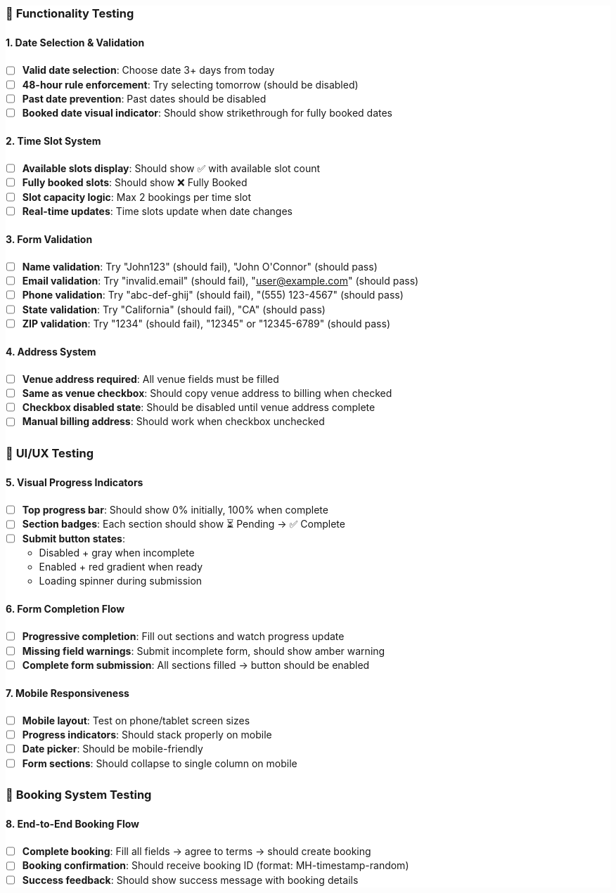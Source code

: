 ### 🎯 **Functionality Testing**

#### **1. Date Selection & Validation**
- [ ] **Valid date selection**: Choose date 3+ days from today
- [ ] **48-hour rule enforcement**: Try selecting tomorrow (should be disabled)
- [ ] **Past date prevention**: Past dates should be disabled
- [ ] **Booked date visual indicator**: Should show strikethrough for fully booked dates

#### **2. Time Slot System**
- [ ] **Available slots display**: Should show ✅ with available slot count
- [ ] **Fully booked slots**: Should show ❌ Fully Booked
- [ ] **Slot capacity logic**: Max 2 bookings per time slot
- [ ] **Real-time updates**: Time slots update when date changes

#### **3. Form Validation**
- [ ] **Name validation**: Try "John123" (should fail), "John O'Connor" (should pass)
- [ ] **Email validation**: Try "invalid.email" (should fail), "user@example.com" (should pass)  
- [ ] **Phone validation**: Try "abc-def-ghij" (should fail), "(555) 123-4567" (should pass)
- [ ] **State validation**: Try "California" (should fail), "CA" (should pass)
- [ ] **ZIP validation**: Try "1234" (should fail), "12345" or "12345-6789" (should pass)

#### **4. Address System**
- [ ] **Venue address required**: All venue fields must be filled
- [ ] **Same as venue checkbox**: Should copy venue address to billing when checked
- [ ] **Checkbox disabled state**: Should be disabled until venue address complete
- [ ] **Manual billing address**: Should work when checkbox unchecked

### 🎨 **UI/UX Testing**

#### **5. Visual Progress Indicators**
- [ ] **Top progress bar**: Should show 0% initially, 100% when complete
- [ ] **Section badges**: Each section should show ⏳ Pending → ✅ Complete
- [ ] **Submit button states**: 
  - Disabled + gray when incomplete
  - Enabled + red gradient when ready
  - Loading spinner during submission

#### **6. Form Completion Flow**
- [ ] **Progressive completion**: Fill out sections and watch progress update
- [ ] **Missing field warnings**: Submit incomplete form, should show amber warning
- [ ] **Complete form submission**: All sections filled → button should be enabled

#### **7. Mobile Responsiveness**
- [ ] **Mobile layout**: Test on phone/tablet screen sizes
- [ ] **Progress indicators**: Should stack properly on mobile
- [ ] **Date picker**: Should be mobile-friendly
- [ ] **Form sections**: Should collapse to single column on mobile

### 🔄 **Booking System Testing**

#### **8. End-to-End Booking Flow**
- [ ] **Complete booking**: Fill all fields → agree to terms → should create booking
- [ ] **Booking confirmation**: Should receive booking ID (format: MH-timestamp-random)
- [ ] **Success feedback**: Should show success message with booking details
